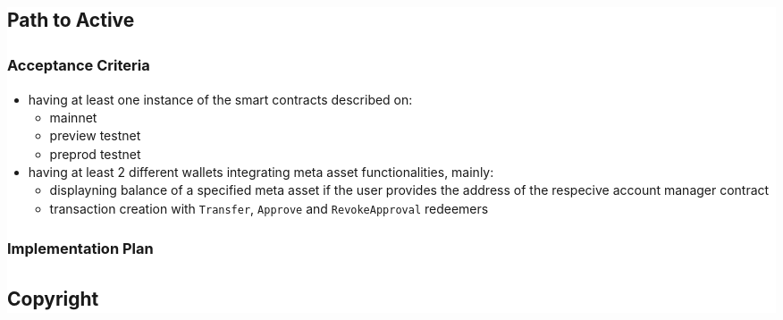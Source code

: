 
## Path to Active

### Acceptance Criteria


- having at least one instance of the smart contracts described on:
    - mainnet
    - preview testnet
    - preprod testnet
- having at least 2 different wallets integrating meta asset functionalities, mainly:
    - displayning balance of a specified meta asset if the user provides the address of the respecive account manager contract
    - transaction creation with `Transfer`, `Approve` and `RevokeApproval` redeemers

### Implementation Plan


## Copyright


[CC-BY-4.0]: https://creativecommons.org/licenses/by/4.0/legalcode
[Apache-2.0]: http://www.apache.org/licenses/LICENSE-2.0